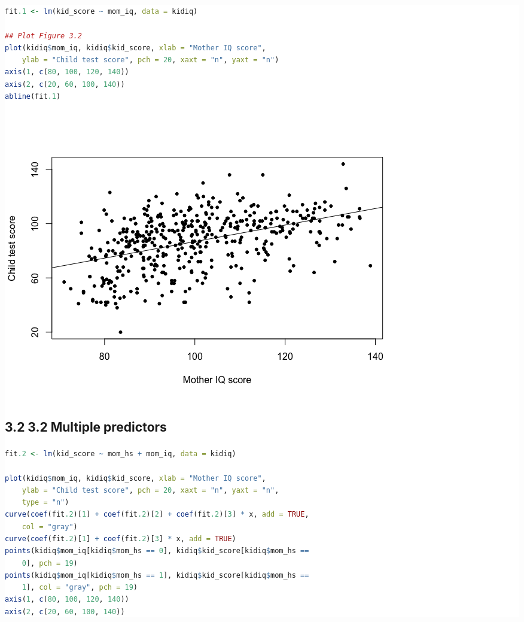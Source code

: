 ``` r
fit.1 <- lm(kid_score ~ mom_iq, data = kidiq)

## Plot Figure 3.2
plot(kidiq$mom_iq, kidiq$kid_score, xlab = "Mother IQ score",
    ylab = "Child test score", pch = 20, xaxt = "n", yaxt = "n")
axis(1, c(80, 100, 120, 140))
axis(2, c(20, 60, 100, 140))
abline(fit.1)
```

![](MLMLab1_files/figure-gfm/x%20is%20mom_iq-1.png)

## 3.2 3.2 Multiple predictors

``` r
fit.2 <- lm(kid_score ~ mom_hs + mom_iq, data = kidiq)

plot(kidiq$mom_iq, kidiq$kid_score, xlab = "Mother IQ score",
    ylab = "Child test score", pch = 20, xaxt = "n", yaxt = "n",
    type = "n")
curve(coef(fit.2)[1] + coef(fit.2)[2] + coef(fit.2)[3] * x, add = TRUE,
    col = "gray")
curve(coef(fit.2)[1] + coef(fit.2)[3] * x, add = TRUE)
points(kidiq$mom_iq[kidiq$mom_hs == 0], kidiq$kid_score[kidiq$mom_hs ==
    0], pch = 19)
points(kidiq$mom_iq[kidiq$mom_hs == 1], kidiq$kid_score[kidiq$mom_hs ==
    1], col = "gray", pch = 19)
axis(1, c(80, 100, 120, 140))
axis(2, c(20, 60, 100, 140))
```
